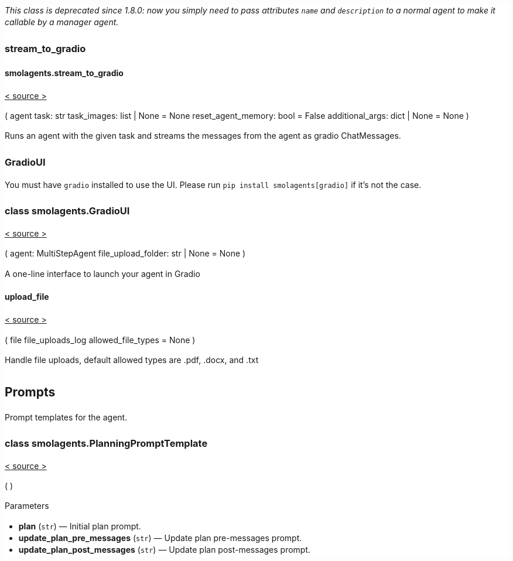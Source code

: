 _This class is deprecated since 1.8.0: now you simply need to pass attributes `name` and `description` to a normal agent to make it callable by a manager agent._

### [](#smolagents.stream_to_gradio)stream\_to\_gradio

#### smolagents.stream\_to\_gradio

[](#smolagents.stream_to_gradio)
[< source \>](https://github.com/huggingface/smolagents/blob/v1.17.0/src/smolagents/gradio_ui.py#L244)

( agent task: str task\_images: list | None = None reset\_agent\_memory: bool = False additional\_args: dict | None = None )

Runs an agent with the given task and streams the messages from the agent as gradio ChatMessages.

### [](#smolagents.GradioUI)GradioUI

You must have `gradio` installed to use the UI. Please run `pip install smolagents[gradio]` if it’s not the case.

### class smolagents.GradioUI

[](#smolagents.GradioUI)
[< source \>](https://github.com/huggingface/smolagents/blob/v1.17.0/src/smolagents/gradio_ui.py#L274)

( agent: MultiStepAgent file\_upload\_folder: str | None = None )

A one-line interface to launch your agent in Gradio

#### upload\_file

[](#smolagents.GradioUI.upload_file)
[< source \>](https://github.com/huggingface/smolagents/blob/v1.17.0/src/smolagents/gradio_ui.py#L318)

( file file\_uploads\_log allowed\_file\_types = None )

Handle file uploads, default allowed types are .pdf, .docx, and .txt

[](#smolagents.PromptTemplates)Prompts
--------------------------------------

Prompt templates for the agent.

### class smolagents.PlanningPromptTemplate

[](#smolagents.PlanningPromptTemplate)
[< source \>](https://github.com/huggingface/smolagents/blob/v1.17.0/src/smolagents/agents.py#L116)

( )

Parameters

*   [](#smolagents.PlanningPromptTemplate.plan)**plan** (`str`) — Initial plan prompt.
*   [](#smolagents.PlanningPromptTemplate.update_plan_pre_messages)**update\_plan\_pre\_messages** (`str`) — Update plan pre-messages prompt.
*   [](#smolagents.PlanningPromptTemplate.update_plan_post_messages)**update\_plan\_post\_messages** (`str`) — Update plan post-messages prompt.
